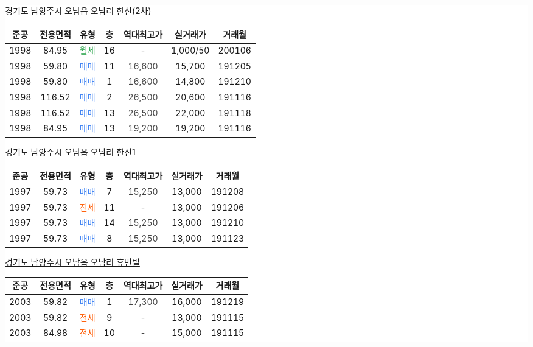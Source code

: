 [경기도 남양주시 오남읍 오남리 한신(2차)](https://search.naver.com/search.naver?query=%EA%B2%BD%EA%B8%B0%EB%8F%84+%EB%82%A8%EC%96%91%EC%A3%BC%EC%8B%9C+%EC%98%A4%EB%82%A8%EC%9D%8D+%EC%98%A4%EB%82%A8%EB%A6%AC+%ED%95%9C%EC%8B%A0%282%EC%B0%A8%29)

|준공|전용면적|유형|층|역대최고가|실거래가|거래월|
|:---:|:---:|:---:|:---:|:---:|:---:|:---:|
|1998|84.95|<span style="color:#34a853">월세</span>|16|<span style="color:#444444">-</span>|1,000/50|200106|
|1998|59.80|<span style="color:#4285f3">매매</span>|11|<span style="color:#444444">16,600</span>|15,700|191205|
|1998|59.80|<span style="color:#4285f3">매매</span>|1|<span style="color:#444444">16,600</span>|14,800|191210|
|1998|116.52|<span style="color:#4285f3">매매</span>|2|<span style="color:#444444">26,500</span>|20,600|191116|
|1998|116.52|<span style="color:#4285f3">매매</span>|13|<span style="color:#444444">26,500</span>|22,000|191118|
|1998|84.95|<span style="color:#4285f3">매매</span>|13|<span style="color:#444444">19,200</span>|19,200|191116|

[경기도 남양주시 오남읍 오남리 한신1](https://search.naver.com/search.naver?query=%EA%B2%BD%EA%B8%B0%EB%8F%84+%EB%82%A8%EC%96%91%EC%A3%BC%EC%8B%9C+%EC%98%A4%EB%82%A8%EC%9D%8D+%EC%98%A4%EB%82%A8%EB%A6%AC+%ED%95%9C%EC%8B%A01)

|준공|전용면적|유형|층|역대최고가|실거래가|거래월|
|:---:|:---:|:---:|:---:|:---:|:---:|:---:|
|1997|59.73|<span style="color:#4285f3">매매</span>|7|<span style="color:#444444">15,250</span>|13,000|191208|
|1997|59.73|<span style="color:#ff5a00">전세</span>|11|<span style="color:#444444">-</span>|13,000|191206|
|1997|59.73|<span style="color:#4285f3">매매</span>|14|<span style="color:#444444">15,250</span>|13,000|191210|
|1997|59.73|<span style="color:#4285f3">매매</span>|8|<span style="color:#444444">15,250</span>|13,000|191123|


<script async src="//pagead2.googlesyndication.com/pagead/js/adsbygoogle.js"></script>

<ins class="adsbygoogle"
     style="display:block"
     data-ad-client="ca-pub-1142216861245946"
     data-ad-slot="4805727019"
     data-ad-format="auto"
     data-full-width-responsive="true"></ins>
<script>
(adsbygoogle = window.adsbygoogle || []).push({});
</script>


[경기도 남양주시 오남읍 오남리 휴먼빌](https://search.naver.com/search.naver?query=%EA%B2%BD%EA%B8%B0%EB%8F%84+%EB%82%A8%EC%96%91%EC%A3%BC%EC%8B%9C+%EC%98%A4%EB%82%A8%EC%9D%8D+%EC%98%A4%EB%82%A8%EB%A6%AC+%ED%9C%B4%EB%A8%BC%EB%B9%8C)

|준공|전용면적|유형|층|역대최고가|실거래가|거래월|
|:---:|:---:|:---:|:---:|:---:|:---:|:---:|
|2003|59.82|<span style="color:#4285f3">매매</span>|1|<span style="color:#444444">17,300</span>|16,000|191219|
|2003|59.82|<span style="color:#ff5a00">전세</span>|9|<span style="color:#444444">-</span>|13,000|191115|
|2003|84.98|<span style="color:#ff5a00">전세</span>|10|<span style="color:#444444">-</span>|15,000|191115|
